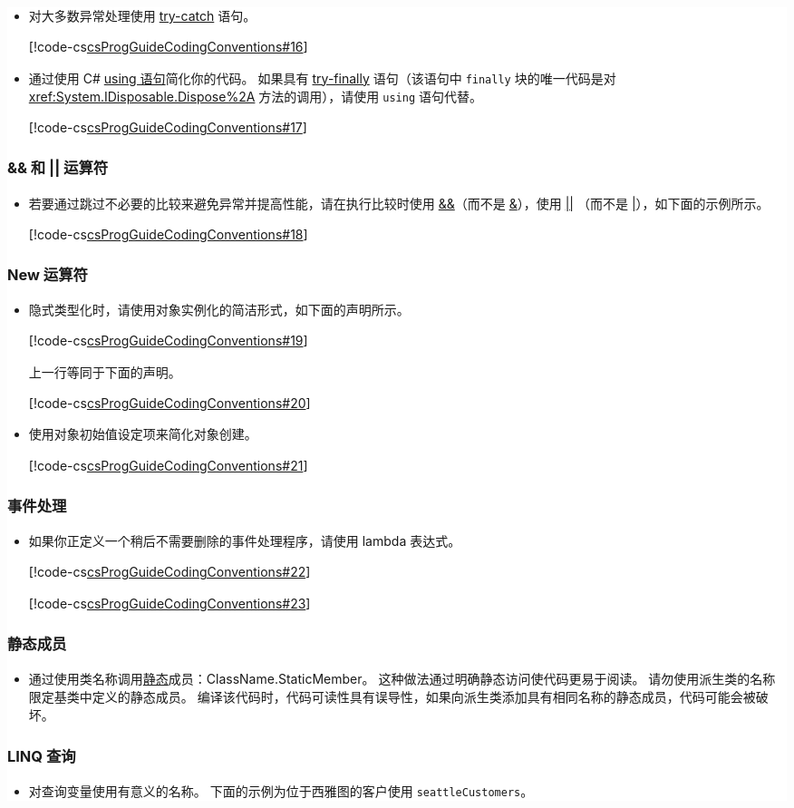 -   对大多数异常处理使用 [try-catch](../../../csharp/language-reference/keywords/try-catch.md) 语句。  
  
     [!code-cs[csProgGuideCodingConventions#16](../../../csharp/programming-guide/inside-a-program/codesnippet/CSharp/coding-conventions_14.cs)]  
  
-   通过使用 C# [using 语句](../../../csharp/language-reference/keywords/using-statement.md)简化你的代码。 如果具有 [try-finally](../../../csharp/language-reference/keywords/try-finally.md) 语句（该语句中 `finally` 块的唯一代码是对 <xref:System.IDisposable.Dispose%2A> 方法的调用），请使用 `using` 语句代替。  
  
     [!code-cs[csProgGuideCodingConventions#17](../../../csharp/programming-guide/inside-a-program/codesnippet/CSharp/coding-conventions_15.cs)]  
  
### <a name="-and-124124-operators"></a>&& 和 || 运算符  
  
-   若要通过跳过不必要的比较来避免异常并提高性能，请在执行比较时使用 [&&](../../../csharp/language-reference/operators/conditional-and-operator.md)（而不是 [&](../../../csharp/language-reference/operators/and-operator.md)），使用 [||](../../../csharp/language-reference/operators/conditional-or-operator.md) （而不是 [|](../../../csharp/language-reference/operators/or-operator.md)），如下面的示例所示。  
  
     [!code-cs[csProgGuideCodingConventions#18](../../../csharp/programming-guide/inside-a-program/codesnippet/CSharp/coding-conventions_16.cs)]  
  
### <a name="new-operator"></a>New 运算符  
  
-   隐式类型化时，请使用对象实例化的简洁形式，如下面的声明所示。  
  
     [!code-cs[csProgGuideCodingConventions#19](../../../csharp/programming-guide/inside-a-program/codesnippet/CSharp/coding-conventions_17.cs)]  
  
     上一行等同于下面的声明。  
  
     [!code-cs[csProgGuideCodingConventions#20](../../../csharp/programming-guide/inside-a-program/codesnippet/CSharp/coding-conventions_18.cs)]  
  
-   使用对象初始值设定项来简化对象创建。  
  
     [!code-cs[csProgGuideCodingConventions#21](../../../csharp/programming-guide/inside-a-program/codesnippet/CSharp/coding-conventions_19.cs)]  
  
### <a name="event-handling"></a>事件处理  
  
-   如果你正定义一个稍后不需要删除的事件处理程序，请使用 lambda 表达式。  
  
     [!code-cs[csProgGuideCodingConventions#22](../../../csharp/programming-guide/inside-a-program/codesnippet/CSharp/coding-conventions_20.cs)]  
  
     [!code-cs[csProgGuideCodingConventions#23](../../../csharp/programming-guide/inside-a-program/codesnippet/CSharp/coding-conventions_21.cs)]  
  
### <a name="static-members"></a>静态成员  
  
-   通过使用类名称调用[静态](../../../csharp/language-reference/keywords/static.md)成员：ClassName.StaticMember。 这种做法通过明确静态访问使代码更易于阅读。  请勿使用派生类的名称限定基类中定义的静态成员。  编译该代码时，代码可读性具有误导性，如果向派生类添加具有相同名称的静态成员，代码可能会被破坏。  
  
### <a name="linq-queries"></a>LINQ 查询  
  
-   对查询变量使用有意义的名称。 下面的示例为位于西雅图的客户使用 `seattleCustomers`。  
  